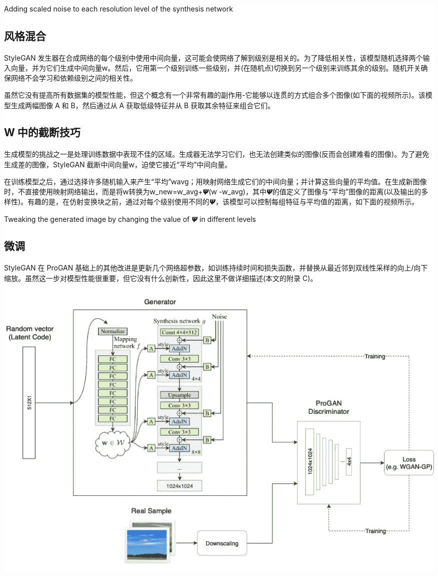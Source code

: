 Adding scaled noise to each resolution level of the synthesis network

## 风格混合

StyleGAN 发生器在合成网络的每个级别中使用中间向量，这可能会使网络了解到级别是相关的。为了降低相关性，该模型随机选择两个输入向量，并为它们生成中间向量ⱳ。然后，它用第一个级别训练一些级别，并(在随机点)切换到另一个级别来训练其余的级别。随机开关确保网络不会学习和依赖级别之间的相关性。

虽然它没有提高所有数据集的模型性能，但这个概念有一个非常有趣的副作用-它能够以连贯的方式组合多个图像(如下面的视频所示)。该模型生成两幅图像 A 和 B，然后通过从 A 获取低级特征并从 B 获取其余特征来组合它们。

## W 中的截断技巧

生成模型的挑战之一是处理训练数据中表现不佳的区域。生成器无法学习它们，也无法创建类似的图像(反而会创建难看的图像)。为了避免生成差的图像，StyleGAN 截断中间向量ⱳ，迫使它接近“平均”中间向量。

在训练模型之后，通过选择许多随机输入来产生“平均”ⱳavg；用映射网络生成它们的中间向量；并计算这些向量的平均值。在生成新图像时，不直接使用映射网络输出，而是将ⱳ转换为ⱳ_new=ⱳ_avg+𝞧(ⱳ -ⱳ_avg)，其中𝞧的值定义了图像与“平均”图像的距离(以及输出的多样性)。有趣的是，在仿射变换块之前，通过对每个级别使用不同的𝞧，该模型可以控制每组特征与平均值的距离，如下面的视频所示。

Tweaking the generated image by changing the value of 𝞧 in different levels

## 微调

StyleGAN 在 ProGAN 基础上的其他改进是更新几个网络超参数，如训练持续时间和损失函数，并替换从最近邻到双线性采样的向上/向下缩放。虽然这一步对模型性能很重要，但它没有什么创新性，因此这里不做详细描述(本文的附录 C)。

![](img/2bac307bd4bd1482f3c1b7d489386aef.png)
